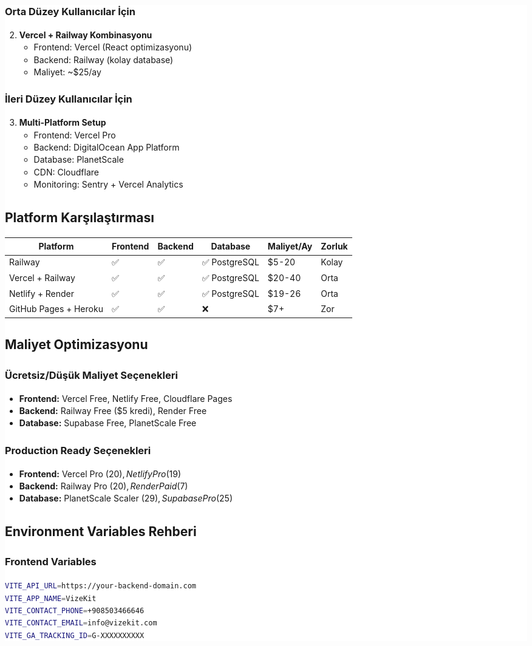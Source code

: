 ### Orta Düzey Kullanıcılar İçin
2. **Vercel + Railway Kombinasyonu**
   - Frontend: Vercel (React optimizasyonu)
   - Backend: Railway (kolay database)
   - Maliyet: ~$25/ay

### İleri Düzey Kullanıcılar İçin
3. **Multi-Platform Setup**
   - Frontend: Vercel Pro
   - Backend: DigitalOcean App Platform
   - Database: PlanetScale
   - CDN: Cloudflare
   - Monitoring: Sentry + Vercel Analytics

## Platform Karşılaştırması

| Platform | Frontend | Backend | Database | Maliyet/Ay | Zorluk |
|----------|----------|---------|----------|------------|--------|
| Railway | ✅ | ✅ | ✅ PostgreSQL | $5-20 | Kolay |
| Vercel + Railway | ✅ | ✅ | ✅ PostgreSQL | $20-40 | Orta |
| Netlify + Render | ✅ | ✅ | ✅ PostgreSQL | $19-26 | Orta |
| GitHub Pages + Heroku | ✅ | ✅ | ❌ | $7+ | Zor |

## Maliyet Optimizasyonu

### Ücretsiz/Düşük Maliyet Seçenekleri
- **Frontend:** Vercel Free, Netlify Free, Cloudflare Pages
- **Backend:** Railway Free ($5 kredi), Render Free
- **Database:** Supabase Free, PlanetScale Free

### Production Ready Seçenekleri
- **Frontend:** Vercel Pro ($20), Netlify Pro ($19)
- **Backend:** Railway Pro ($20), Render Paid ($7)
- **Database:** PlanetScale Scaler ($29), Supabase Pro ($25)

## Environment Variables Rehberi

### Frontend Variables
```bash
VITE_API_URL=https://your-backend-domain.com
VITE_APP_NAME=VizeKit
VITE_CONTACT_PHONE=+908503466646
VITE_CONTACT_EMAIL=info@vizekit.com
VITE_GA_TRACKING_ID=G-XXXXXXXXXX
```
